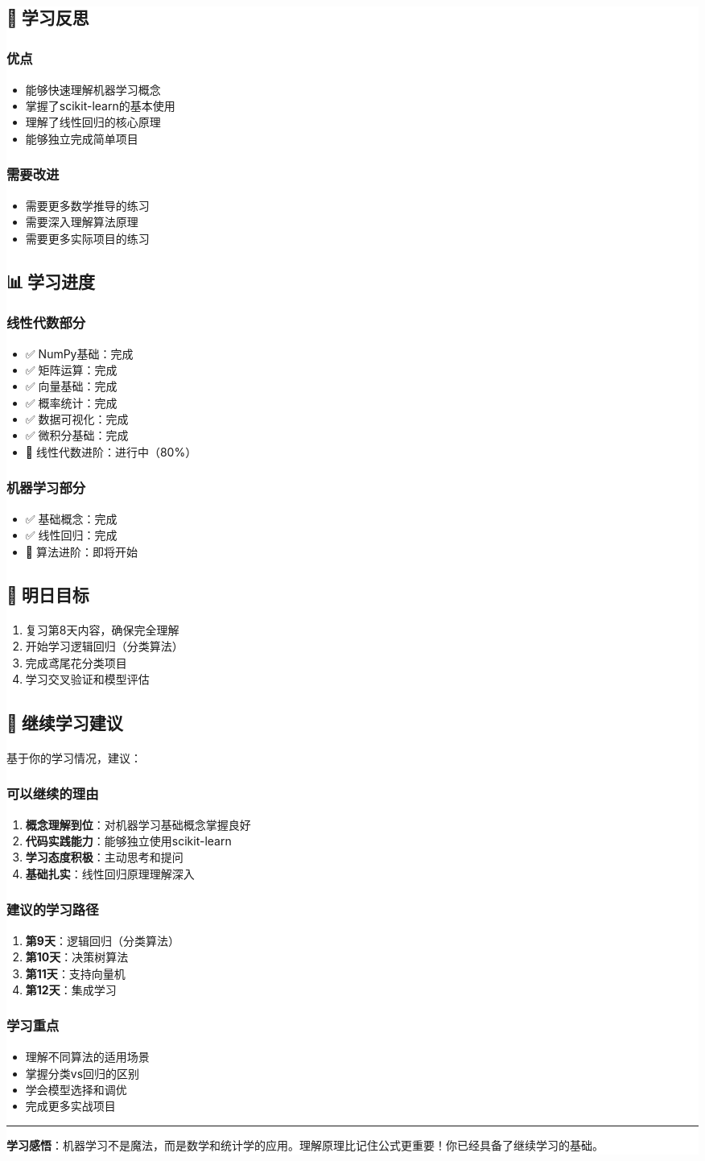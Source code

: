 ## 🎯 学习反思

### 优点
- 能够快速理解机器学习概念
- 掌握了scikit-learn的基本使用
- 理解了线性回归的核心原理
- 能够独立完成简单项目

### 需要改进
- 需要更多数学推导的练习
- 需要深入理解算法原理
- 需要更多实际项目的练习

## 📊 学习进度

### 线性代数部分
- ✅ NumPy基础：完成
- ✅ 矩阵运算：完成
- ✅ 向量基础：完成
- ✅ 概率统计：完成
- ✅ 数据可视化：完成
- ✅ 微积分基础：完成
- 🔄 线性代数进阶：进行中（80%）

### 机器学习部分
- ✅ 基础概念：完成
- ✅ 线性回归：完成
- 🔄 算法进阶：即将开始

## 💪 明日目标
1. 复习第8天内容，确保完全理解
2. 开始学习逻辑回归（分类算法）
3. 完成鸢尾花分类项目
4. 学习交叉验证和模型评估

## 🚀 继续学习建议

基于你的学习情况，建议：

### 可以继续的理由
1. **概念理解到位**：对机器学习基础概念掌握良好
2. **代码实践能力**：能够独立使用scikit-learn
3. **学习态度积极**：主动思考和提问
4. **基础扎实**：线性回归原理理解深入

### 建议的学习路径
1. **第9天**：逻辑回归（分类算法）
2. **第10天**：决策树算法
3. **第11天**：支持向量机
4. **第12天**：集成学习

### 学习重点
- 理解不同算法的适用场景
- 掌握分类vs回归的区别
- 学会模型选择和调优
- 完成更多实战项目

---
**学习感悟**：机器学习不是魔法，而是数学和统计学的应用。理解原理比记住公式更重要！你已经具备了继续学习的基础。 